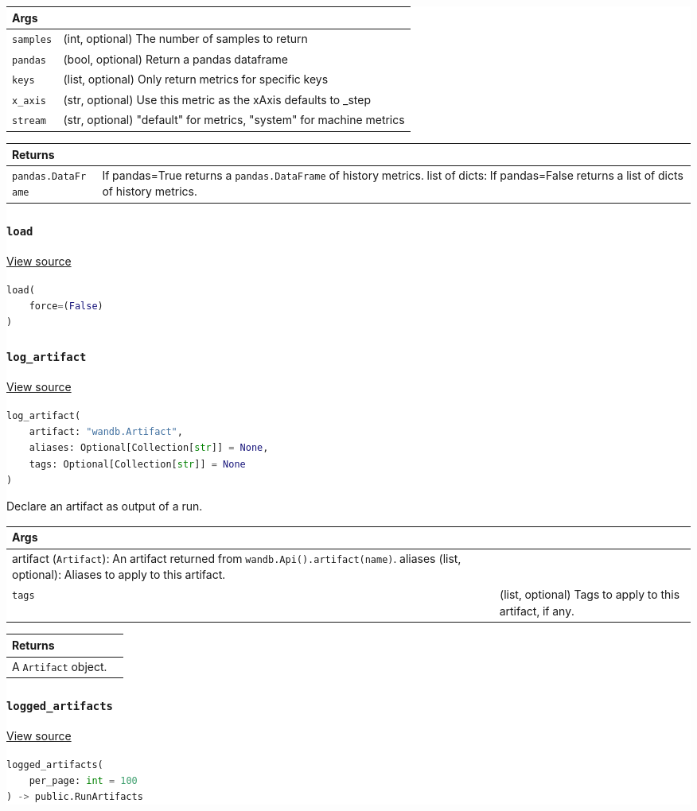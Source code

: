 | Args |  |
| :--- | :--- |
|  `samples` |  (int, optional) The number of samples to return |
|  `pandas` |  (bool, optional) Return a pandas dataframe |
|  `keys` |  (list, optional) Only return metrics for specific keys |
|  `x_axis` |  (str, optional) Use this metric as the xAxis defaults to _step |
|  `stream` |  (str, optional) "default" for metrics, "system" for machine metrics |

| Returns |  |
| :--- | :--- |
|  `pandas.DataFrame` |  If pandas=True returns a `pandas.DataFrame` of history metrics. list of dicts: If pandas=False returns a list of dicts of history metrics. |

### `load`

[View source](https://www.github.com/wandb/wandb/tree/v0.19.1/wandb/apis/public/runs.py#L419-L488)

```python
load(
    force=(False)
)
```

### `log_artifact`

[View source](https://www.github.com/wandb/wandb/tree/v0.19.1/wandb/apis/public/runs.py#L860-L905)

```python
log_artifact(
    artifact: "wandb.Artifact",
    aliases: Optional[Collection[str]] = None,
    tags: Optional[Collection[str]] = None
)
```

Declare an artifact as output of a run.

| Args |  |
| :--- | :--- |
|  artifact (`Artifact`): An artifact returned from `wandb.Api().artifact(name)`. aliases (list, optional): Aliases to apply to this artifact. |
|  `tags` |  (list, optional) Tags to apply to this artifact, if any. |

| Returns |  |
| :--- | :--- |
|  A `Artifact` object. |

### `logged_artifacts`

[View source](https://www.github.com/wandb/wandb/tree/v0.19.1/wandb/apis/public/runs.py#L766-L798)

```python
logged_artifacts(
    per_page: int = 100
) -> public.RunArtifacts
```
